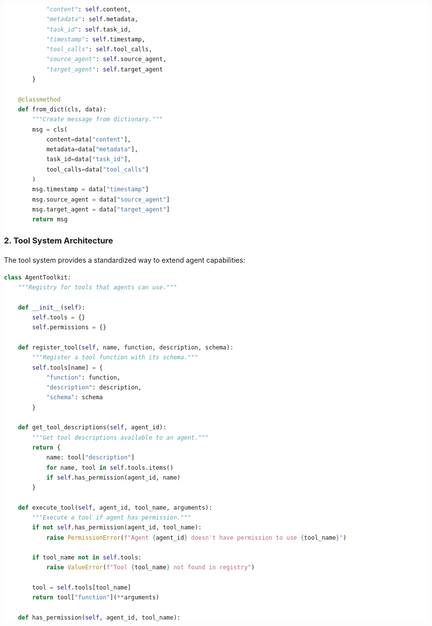 ```python
            "content": self.content,
            "metadata": self.metadata,
            "task_id": self.task_id,
            "timestamp": self.timestamp,
            "tool_calls": self.tool_calls,
            "source_agent": self.source_agent,
            "target_agent": self.target_agent
        }

    @classmethod
    def from_dict(cls, data):
        """Create message from dictionary."""
        msg = cls(
            content=data["content"],
            metadata=data["metadata"],
            task_id=data["task_id"],
            tool_calls=data["tool_calls"]
        )
        msg.timestamp = data["timestamp"]
        msg.source_agent = data["source_agent"]
        msg.target_agent = data["target_agent"]
        return msg
```

### 2. Tool System Architecture

The tool system provides a standardized way to extend agent capabilities:

```python
class AgentToolkit:
    """Registry for tools that agents can use."""

    def __init__(self):
        self.tools = {}
        self.permissions = {}

    def register_tool(self, name, function, description, schema):
        """Register a tool function with its schema."""
        self.tools[name] = {
            "function": function,
            "description": description,
            "schema": schema
        }

    def get_tool_descriptions(self, agent_id):
        """Get tool descriptions available to an agent."""
        return {
            name: tool["description"]
            for name, tool in self.tools.items()
            if self.has_permission(agent_id, name)
        }

    def execute_tool(self, agent_id, tool_name, arguments):
        """Execute a tool if agent has permission."""
        if not self.has_permission(agent_id, tool_name):
            raise PermissionError(f"Agent {agent_id} doesn't have permission to use {tool_name}")

        if tool_name not in self.tools:
            raise ValueError(f"Tool {tool_name} not found in registry")

        tool = self.tools[tool_name]
        return tool["function"](**arguments)

    def has_permission(self, agent_id, tool_name):
```